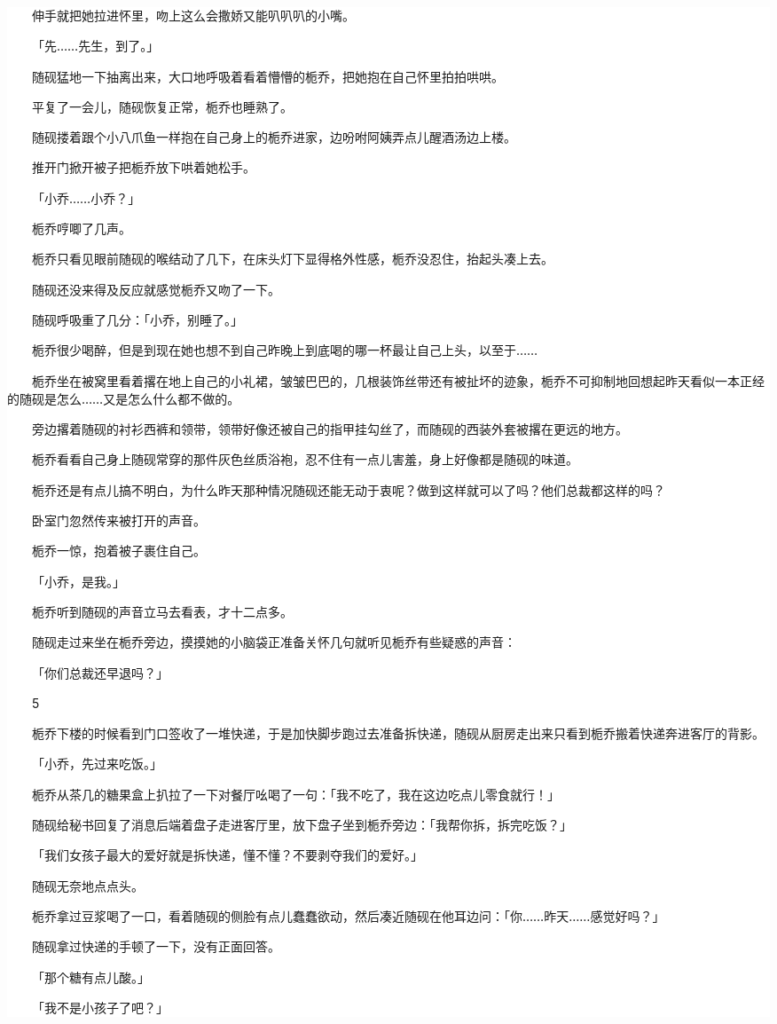 &emsp;&emsp;伸手就把她拉进怀里，吻上这么会撒娇又能叭叭叭的小嘴。  
  
&emsp;&emsp;「先……先生，到了。」  
  
&emsp;&emsp;随砚猛地一下抽离出来，大口地呼吸着看着懵懵的栀乔，把她抱在自己怀里拍拍哄哄。  
  
&emsp;&emsp;平复了一会儿，随砚恢复正常，栀乔也睡熟了。  
  
&emsp;&emsp;随砚搂着跟个小八爪鱼一样抱在自己身上的栀乔进家，边吩咐阿姨弄点儿醒酒汤边上楼。  
  
&emsp;&emsp;推开门掀开被子把栀乔放下哄着她松手。  
  
&emsp;&emsp;「小乔……小乔？」  
  
&emsp;&emsp;栀乔哼唧了几声。  
  
&emsp;&emsp;栀乔只看见眼前随砚的喉结动了几下，在床头灯下显得格外性感，栀乔没忍住，抬起头凑上去。  
  
&emsp;&emsp;随砚还没来得及反应就感觉栀乔又吻了一下。  
  
&emsp;&emsp;随砚呼吸重了几分：「小乔，别睡了。」  
  
&emsp;&emsp;栀乔很少喝醉，但是到现在她也想不到自己昨晚上到底喝的哪一杯最让自己上头，以至于……  
  
&emsp;&emsp;栀乔坐在被窝里看着撂在地上自己的小礼裙，皱皱巴巴的，几根装饰丝带还有被扯坏的迹象，栀乔不可抑制地回想起昨天看似一本正经的随砚是怎么……又是怎么什么都不做的。  
  
&emsp;&emsp;旁边撂着随砚的衬衫西裤和领带，领带好像还被自己的指甲挂勾丝了，而随砚的西装外套被撂在更远的地方。  
  
&emsp;&emsp;栀乔看看自己身上随砚常穿的那件灰色丝质浴袍，忍不住有一点儿害羞，身上好像都是随砚的味道。  
  
&emsp;&emsp;栀乔还是有点儿搞不明白，为什么昨天那种情况随砚还能无动于衷呢？做到这样就可以了吗？他们总裁都这样的吗？  
  
&emsp;&emsp;卧室门忽然传来被打开的声音。  
  
&emsp;&emsp;栀乔一惊，抱着被子裹住自己。  
  
&emsp;&emsp;「小乔，是我。」  
  
&emsp;&emsp;栀乔听到随砚的声音立马去看表，才十二点多。  
  
&emsp;&emsp;随砚走过来坐在栀乔旁边，摸摸她的小脑袋正准备关怀几句就听见栀乔有些疑惑的声音：  
  
&emsp;&emsp;「你们总裁还早退吗？」  
  
&emsp;&emsp;5  
  
&emsp;&emsp;栀乔下楼的时候看到门口签收了一堆快递，于是加快脚步跑过去准备拆快递，随砚从厨房走出来只看到栀乔搬着快递奔进客厅的背影。  
  
&emsp;&emsp;「小乔，先过来吃饭。」  
  
&emsp;&emsp;栀乔从茶几的糖果盒上扒拉了一下对餐厅吆喝了一句：「我不吃了，我在这边吃点儿零食就行！」  
  
&emsp;&emsp;随砚给秘书回复了消息后端着盘子走进客厅里，放下盘子坐到栀乔旁边：「我帮你拆，拆完吃饭？」  
  
&emsp;&emsp;「我们女孩子最大的爱好就是拆快递，懂不懂？不要剥夺我们的爱好。」  
  
&emsp;&emsp;随砚无奈地点点头。  
  
&emsp;&emsp;栀乔拿过豆浆喝了一口，看着随砚的侧脸有点儿蠢蠢欲动，然后凑近随砚在他耳边问：「你……昨天……感觉好吗？」  
  
&emsp;&emsp;随砚拿过快递的手顿了一下，没有正面回答。  
  
&emsp;&emsp;「那个糖有点儿酸。」  
  
&emsp;&emsp;「我不是小孩子了吧？」  
  